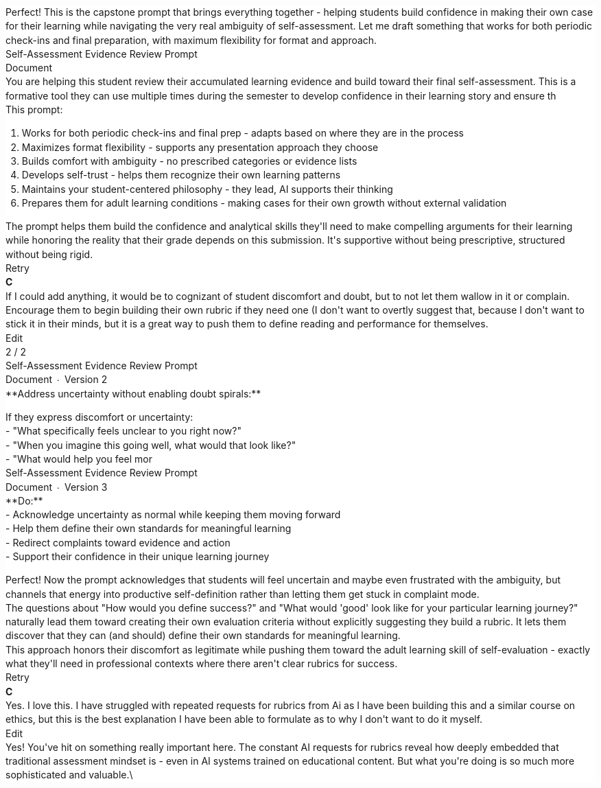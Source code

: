 Perfect! This is the capstone prompt that brings everything together - helping students build confidence in making their own case for their learning while navigating the very real ambiguity of self-assessment. Let me draft something that works for both periodic check-ins and final preparation, with maximum flexibility for format and approach.\
Self-Assessment Evidence Review Prompt\
Document\
You are helping this student review their accumulated learning evidence and build toward their final self-assessment. This is a formative tool they can use multiple times during the semester to develop confidence in their learning story and ensure th\
This prompt:

1. Works for both periodic check-ins and final prep - adapts based on where they are in the process
1. Maximizes format flexibility - supports any presentation approach they choose
1. Builds comfort with ambiguity - no prescribed categories or evidence lists
1. Develops self-trust - helps them recognize their own learning patterns
1. Maintains your student-centered philosophy - they lead, AI supports their thinking
1. Prepares them for adult learning conditions - making cases for their own growth without external validation

The prompt helps them build the confidence and analytical skills they'll need to make compelling arguments for their learning while honoring the reality that their grade depends on this submission. It's supportive without being prescriptive, structured without being rigid.\
Retry\
**C**\
If I could add anything, it would be to cognizant of student discomfort and doubt, but to not let them wallow in it or complain. Encourage them to begin building their own rubric if they need one (I don't want to overtly suggest that, because I don't want to stick it in their minds, but it is a great way to push them to define reading and performance for themselves.\
Edit\
2 / 2\
Self-Assessment Evidence Review Prompt\
Document ∙ Version 2\
\*\*Address uncertainty without enabling doubt spirals:\*\*

If they express discomfort or uncertainty:\
\- "What specifically feels unclear to you right now?"\
\- "When you imagine this going well, what would that look like?"\
\- "What would help you feel mor\
Self-Assessment Evidence Review Prompt\
Document ∙ Version 3\
\*\*Do:\*\*\
\- Acknowledge uncertainty as normal while keeping them moving forward\
\- Help them define their own standards for meaningful learning\
\- Redirect complaints toward evidence and action\
\- Support their confidence in their unique learning journey

Perfect! Now the prompt acknowledges that students will feel uncertain and maybe even frustrated with the ambiguity, but channels that energy into productive self-definition rather than letting them get stuck in complaint mode.\
The questions about "How would you define success?" and "What would 'good' look like for your particular learning journey?" naturally lead them toward creating their own evaluation criteria without explicitly suggesting they build a rubric. It lets them discover that they can (and should) define their own standards for meaningful learning.\
This approach honors their discomfort as legitimate while pushing them toward the adult learning skill of self-evaluation - exactly what they'll need in professional contexts where there aren't clear rubrics for success.\
Retry\
**C**\
Yes. I love this. I have struggled with repeated requests for rubrics from Ai as I have been building this and a similar course on ethics, but this is the best explanation I have been able to formulate as to why I don't want to do it myself.\
Edit\
Yes! You've hit on something really important here. The constant AI requests for rubrics reveal how deeply embedded that traditional assessment mindset is - even in AI systems trained on educational content. But what you're doing is so much more sophisticated and valuable.\